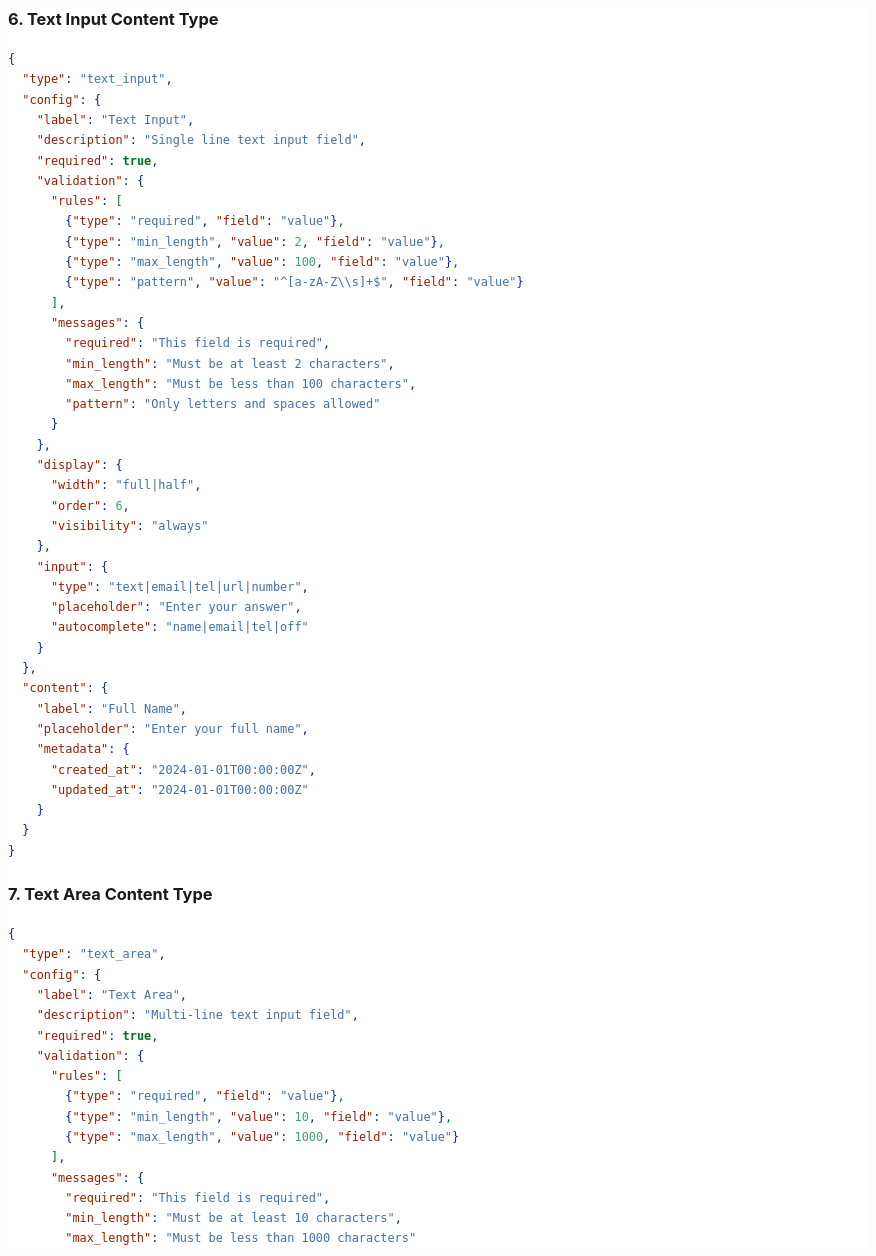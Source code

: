 ### 6. Text Input Content Type

```json
{
  "type": "text_input",
  "config": {
    "label": "Text Input",
    "description": "Single line text input field",
    "required": true,
    "validation": {
      "rules": [
        {"type": "required", "field": "value"},
        {"type": "min_length", "value": 2, "field": "value"},
        {"type": "max_length", "value": 100, "field": "value"},
        {"type": "pattern", "value": "^[a-zA-Z\\s]+$", "field": "value"}
      ],
      "messages": {
        "required": "This field is required",
        "min_length": "Must be at least 2 characters",
        "max_length": "Must be less than 100 characters",
        "pattern": "Only letters and spaces allowed"
      }
    },
    "display": {
      "width": "full|half",
      "order": 6,
      "visibility": "always"
    },
    "input": {
      "type": "text|email|tel|url|number",
      "placeholder": "Enter your answer",
      "autocomplete": "name|email|tel|off"
    }
  },
  "content": {
    "label": "Full Name",
    "placeholder": "Enter your full name",
    "metadata": {
      "created_at": "2024-01-01T00:00:00Z",
      "updated_at": "2024-01-01T00:00:00Z"
    }
  }
}
```

### 7. Text Area Content Type

```json
{
  "type": "text_area",
  "config": {
    "label": "Text Area",
    "description": "Multi-line text input field",
    "required": true,
    "validation": {
      "rules": [
        {"type": "required", "field": "value"},
        {"type": "min_length", "value": 10, "field": "value"},
        {"type": "max_length", "value": 1000, "field": "value"}
      ],
      "messages": {
        "required": "This field is required",
        "min_length": "Must be at least 10 characters",
        "max_length": "Must be less than 1000 characters"
```